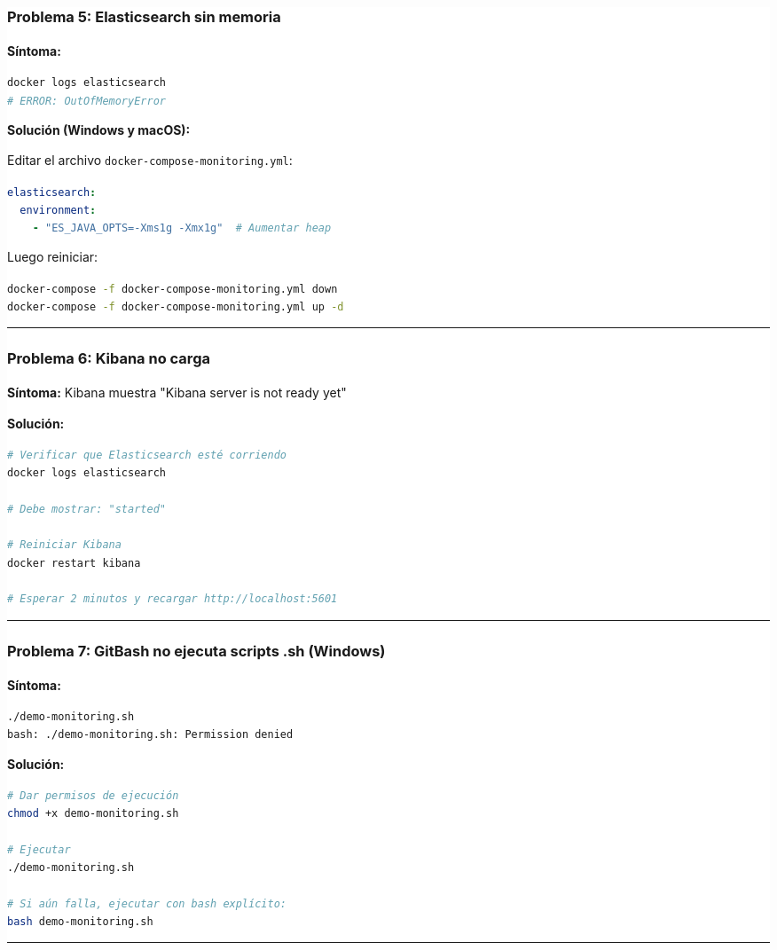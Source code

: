 
### Problema 5: Elasticsearch sin memoria

**Síntoma:**
```bash
docker logs elasticsearch
# ERROR: OutOfMemoryError
```

**Solución (Windows y macOS):**

Editar el archivo `docker-compose-monitoring.yml`:

```yaml
elasticsearch:
  environment:
    - "ES_JAVA_OPTS=-Xms1g -Xmx1g"  # Aumentar heap
```

Luego reiniciar:
```bash
docker-compose -f docker-compose-monitoring.yml down
docker-compose -f docker-compose-monitoring.yml up -d
```

---

### Problema 6: Kibana no carga

**Síntoma:**
Kibana muestra "Kibana server is not ready yet"

**Solución:**
```bash
# Verificar que Elasticsearch esté corriendo
docker logs elasticsearch

# Debe mostrar: "started"

# Reiniciar Kibana
docker restart kibana

# Esperar 2 minutos y recargar http://localhost:5601
```

---

### Problema 7: GitBash no ejecuta scripts .sh (Windows)

**Síntoma:**
```bash
./demo-monitoring.sh
bash: ./demo-monitoring.sh: Permission denied
```

**Solución:**
```bash
# Dar permisos de ejecución
chmod +x demo-monitoring.sh

# Ejecutar
./demo-monitoring.sh

# Si aún falla, ejecutar con bash explícito:
bash demo-monitoring.sh
```

---